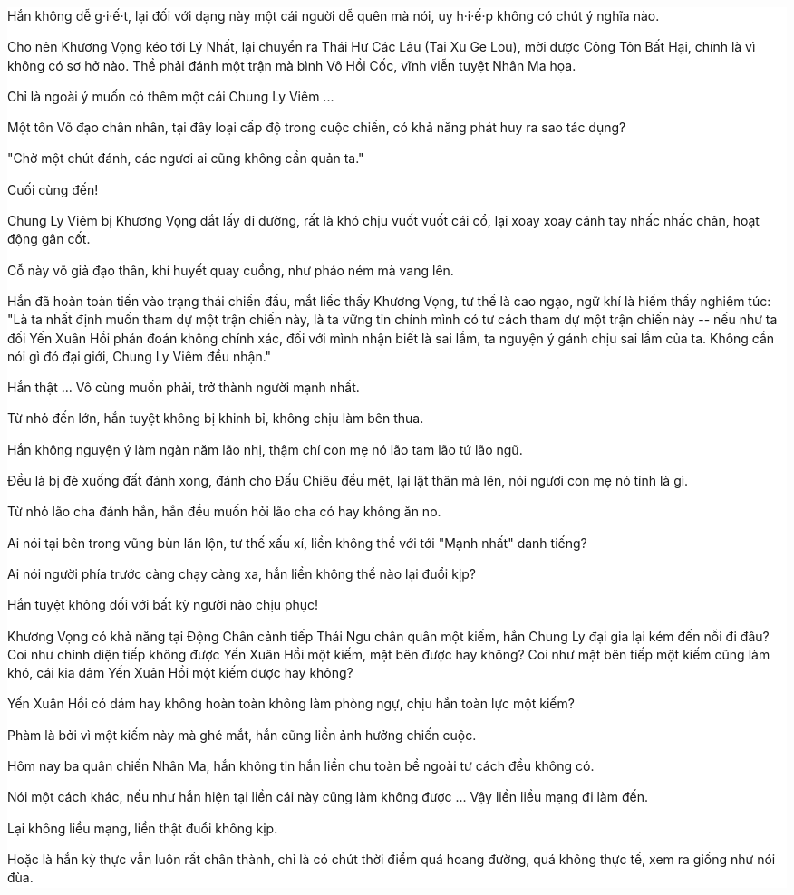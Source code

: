 Hắn không dễ g·i·ế·t, lại đối với dạng này một cái người dễ quên mà nói, uy h·i·ế·p không có chút ý nghĩa nào.

Cho nên Khương Vọng kéo tới Lý Nhất, lại chuyển ra Thái Hư Các Lâu (Tai Xu Ge Lou), mời được Công Tôn Bất Hại, chính là vì không có sơ hở nào. Thề phải đánh một trận mà bình Vô Hồi Cốc, vĩnh viễn tuyệt Nhân Ma họa.

Chỉ là ngoài ý muốn có thêm một cái Chung Ly Viêm ...

Một tôn Võ đạo chân nhân, tại đây loại cấp độ trong cuộc chiến, có khả năng phát huy ra sao tác dụng?

"Chờ một chút đánh, các ngươi ai cũng không cần quản ta."

Cuối cùng đến!

Chung Ly Viêm bị Khương Vọng dắt lấy đi đường, rất là khó chịu vuốt vuốt cái cổ, lại xoay xoay cánh tay nhấc nhấc chân, hoạt động gân cốt.

Cỗ này võ giả đạo thân, khí huyết quay cuồng, như pháo ném mà vang lên.

Hắn đã hoàn toàn tiến vào trạng thái chiến đấu, mắt liếc thấy Khương Vọng, tư thế là cao ngạo, ngữ khí là hiếm thấy nghiêm túc: "Là ta nhất định muốn tham dự một trận chiến này, là ta vững tin chính mình có tư cách tham dự một trận chiến này -- nếu như ta đối Yến Xuân Hồi phán đoán không chính xác, đối với mình nhận biết là sai lầm, ta nguyện ý gánh chịu sai lầm của ta. Không cần nói gì đó đại giới, Chung Ly Viêm đều nhận."

Hắn thật ... Vô cùng muốn phải, trở thành người mạnh nhất.

Từ nhỏ đến lớn, hắn tuyệt không bị khinh bỉ, không chịu làm bên thua.

Hắn không nguyện ý làm ngàn năm lão nhị, thậm chí con mẹ nó lão tam lão tứ lão ngũ.

Đều là bị đè xuống đất đánh xong, đánh cho Đấu Chiêu đều mệt, lại lật thân mà lên, nói ngươi con mẹ nó tính là gì.

Từ nhỏ lão cha đánh hắn, hắn đều muốn hỏi lão cha có hay không ăn no.

Ai nói tại bên trong vũng bùn lăn lộn, tư thế xấu xí, liền không thể với tới "Mạnh nhất" danh tiếng?

Ai nói người phía trước càng chạy càng xa, hắn liền không thể nào lại đuổi kịp?

Hắn tuyệt không đối với bất kỳ người nào chịu phục!

Khương Vọng có khả năng tại Động Chân cảnh tiếp Thái Ngu chân quân một kiếm, hắn Chung Ly đại gia lại kém đến nỗi đi đâu? Coi như chính diện tiếp không được Yến Xuân Hồi một kiếm, mặt bên được hay không? Coi như mặt bên tiếp một kiếm cũng làm khó, cái kia đâm Yến Xuân Hồi một kiếm được hay không?

Yến Xuân Hồi có dám hay không hoàn toàn không làm phòng ngự, chịu hắn toàn lực một kiếm?

Phàm là bởi vì một kiếm này mà ghé mắt, hắn cũng liền ảnh hưởng chiến cuộc.

Hôm nay ba quân chiến Nhân Ma, hắn không tin hắn liền chu toàn bề ngoài tư cách đều không có.

Nói một cách khác, nếu như hắn hiện tại liền cái này cũng làm không được ... Vậy liền liều mạng đi làm đến.

Lại không liều mạng, liền thật đuổi không kịp.

Hoặc là hắn kỳ thực vẫn luôn rất chân thành, chỉ là có chút thời điểm quá hoang đường, quá không thực tế, xem ra giống như nói đùa.
